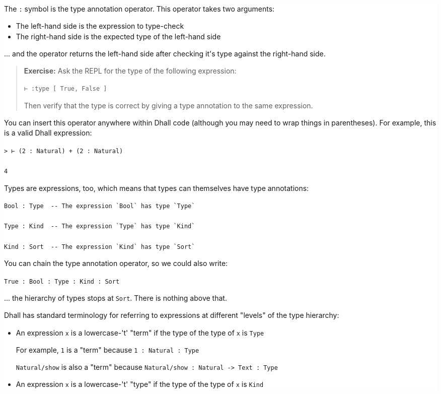 The `:` symbol is the type annotation operator.  This operator takes two
arguments:

* The left-hand side is the expression to type-check
* The right-hand side is the expected type of the left-hand side

... and the operator returns the left-hand side after checking it's type against
the right-hand side.

> **Exercise:** Ask the REPL for the type of the following expression:
>
> ```dhall
> ⊢ :type [ True, False ]
> ```
>
> Then verify that the type is correct by giving a type annotation to the
> same expression.

You can insert this operator anywhere within Dhall code (although you may
need to wrap things in parentheses).  For example, this is a valid Dhall
expression:

```dhall
> ⊢ (2 : Natural) + (2 : Natural)

4
```

Types are expressions, too, which means that types can themselves have type
annotations:

```dhall
Bool : Type  -- The expression `Bool` has type `Type`

Type : Kind  -- The expression `Type` has type `Kind`

Kind : Sort  -- The expression `Kind` has type `Sort`
```

You can chain the type annotation operator, so we could also write:

```dhall
True : Bool : Type : Kind : Sort
```

... the hierarchy of types stops at `Sort`.  There is nothing above that.

Dhall has standard terminology for referring to expressions at different
"levels" of the type hierarchy:

* An expression `x` is a lowercase-'t' "term" if the type of the type of `x` is
  `Type`

  For example, `1` is a "term" because `1 : Natural : Type`

  `Natural/show` is also a "term" because
  `Natural/show : Natural -> Text : Type`

* An expression `x` is a lowercase-'t' "type" if the type of the type of `x` is
  `Kind`
